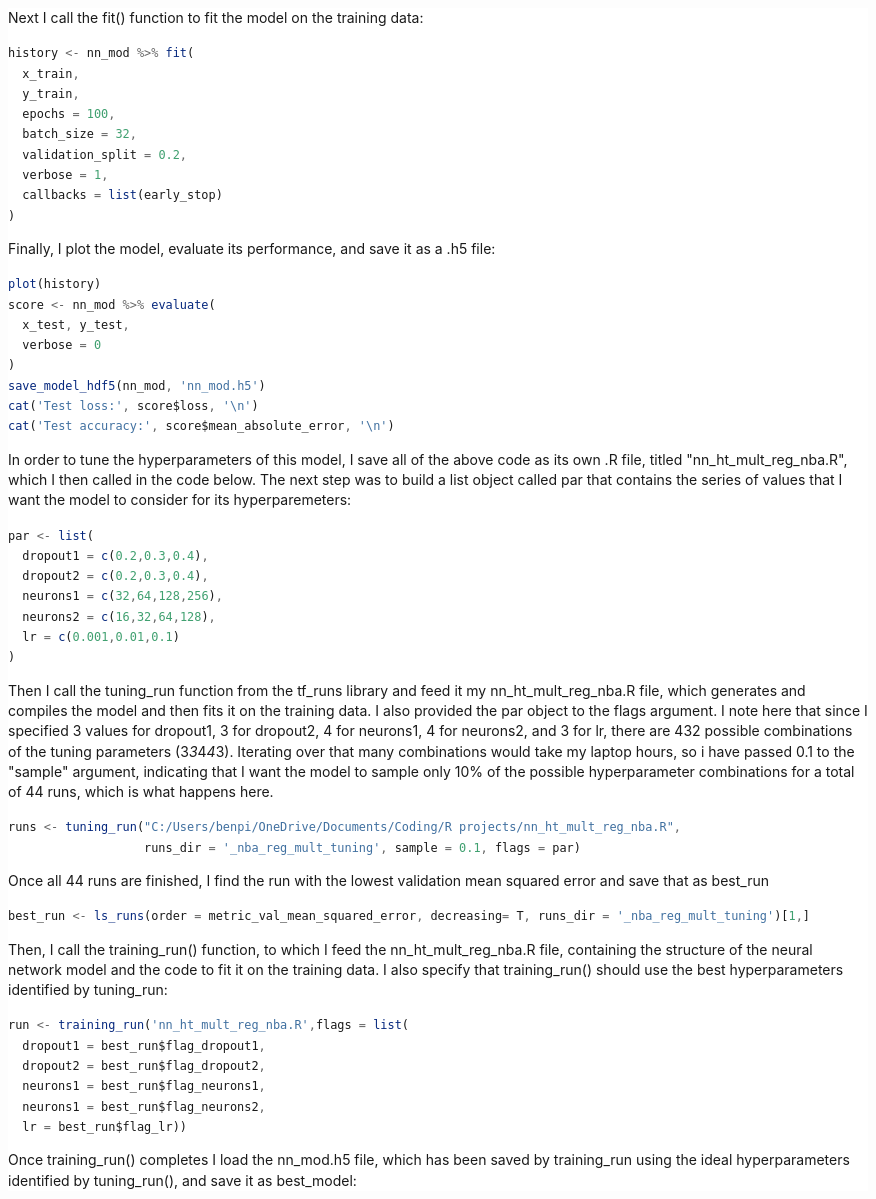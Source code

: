 Next I call the fit() function to fit the model on the training data:
```javascript
history <- nn_mod %>% fit(
  x_train,
  y_train,
  epochs = 100,
  batch_size = 32,
  validation_split = 0.2,
  verbose = 1,
  callbacks = list(early_stop)
)
```
Finally, I plot the model, evaluate its performance, and save it as a .h5 file:
```javascript
plot(history)
score <- nn_mod %>% evaluate(
  x_test, y_test,
  verbose = 0
)
save_model_hdf5(nn_mod, 'nn_mod.h5')
cat('Test loss:', score$loss, '\n')
cat('Test accuracy:', score$mean_absolute_error, '\n')
```
In order to tune the hyperparameters of this model, I save all of the above code as its own .R file, titled "nn_ht_mult_reg_nba.R", which I then called in the code below. The next step was to build a list object called par that contains the series of values that I want the model to consider for its hyperparemeters:
```javascript
par <- list(
  dropout1 = c(0.2,0.3,0.4),
  dropout2 = c(0.2,0.3,0.4),
  neurons1 = c(32,64,128,256),
  neurons2 = c(16,32,64,128),
  lr = c(0.001,0.01,0.1)
)
```
Then I call the tuning_run function from the tf_runs library and feed it my nn_ht_mult_reg_nba.R file, which generates and compiles the model and then fits it on the training data. I also provided the par object to the flags argument. I note here that since I specified 3 values for dropout1, 3 for dropout2, 4 for neurons1, 4 for neurons2, and 3 for lr, there are 432 possible combinations of the tuning parameters (3*3*4*4*3). Iterating over that many combinations would take my laptop hours, so i have passed 0.1 to the "sample" argument, indicating that I want the model to sample only 10% of the possible hyperparameter combinations for a total of 44 runs, which is what happens here.
```javascript
runs <- tuning_run("C:/Users/benpi/OneDrive/Documents/Coding/R projects/nn_ht_mult_reg_nba.R",
                   runs_dir = '_nba_reg_mult_tuning', sample = 0.1, flags = par)
```
Once all 44 runs are finished, I find the run with the lowest validation mean squared error and save that as best_run
```javascript
best_run <- ls_runs(order = metric_val_mean_squared_error, decreasing= T, runs_dir = '_nba_reg_mult_tuning')[1,]
```
Then, I call the training_run() function, to which I feed the nn_ht_mult_reg_nba.R file, containing the structure of the neural network model and the code to fit it on the training data. I also specify that training_run() should use the best hyperparameters identified by tuning_run:
```javascript
run <- training_run('nn_ht_mult_reg_nba.R',flags = list(
  dropout1 = best_run$flag_dropout1,
  dropout2 = best_run$flag_dropout2,
  neurons1 = best_run$flag_neurons1,
  neurons1 = best_run$flag_neurons2,
  lr = best_run$flag_lr))
```
Once training_run() completes I load the nn_mod.h5 file, which has been saved by training_run using the ideal hyperparameters identified by tuning_run(), and save it as best_model: